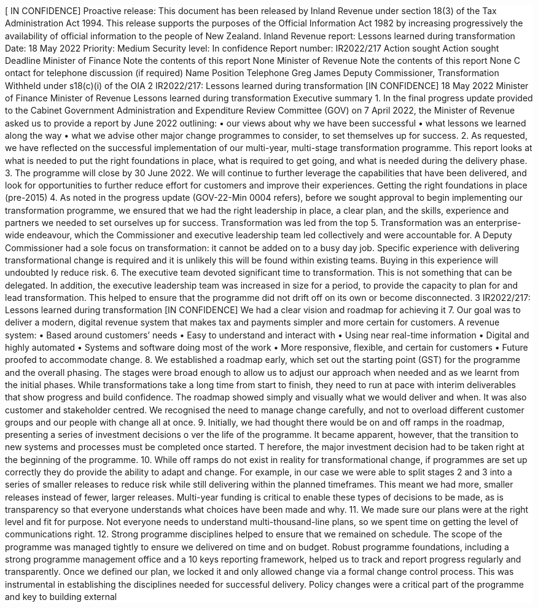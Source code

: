 \[ IN CONFIDENCE\] Proactive release: This document has been released by Inland Revenue under section 18(3) of the Tax Administration Act 1994. This release supports the purposes of the Official Information Act 1982 by increasing progressively the availability of official information to the people of New Zealand. Inland Revenue report: Lessons learned during transformation Date: 18 May 2022 Priority: Medium Security level: In confidence Report number: IR2022/217 Action sought Action sought Deadline Minister of Finance Note the contents of this report None Minister of Revenue Note the contents of this report None C ontact for telephone discussion (if required) Name Position Telephone Greg James Deputy Commissioner, Transformation Withheld under s18(c)(i) of the OIA 2 IR2022/217: Lessons learned during transformation \[IN CONFIDENCE\] 18 May 2022 Minister of Finance Minister of Revenue Lessons learned during transformation Executive summary 1. In the final progress update provided to the Cabinet Government Administration and Expenditure Review Committee (GOV) on 7 April 2022, the Minister of Revenue asked us to provide a report by June 2022 outlining: • our views about why we have been successful • what lessons we learned along the way • what we advise other major change programmes to consider, to set themselves up for success. 2. As requested, we have reflected on the successful implementation of our multi-year, multi-stage transformation programme. This report looks at what is needed to put the right foundations in place, what is required to get going, and what is needed during the delivery phase. 3. The programme will close by 30 June 2022. We will continue to further leverage the capabilities that have been delivered, and look for opportunities to further reduce effort for customers and improve their experiences. Getting the right foundations in place (pre-2015) 4. As noted in the progress update (GOV-22-Min 0004 refers), before we sought approval to begin implementing our transformation programme, we ensured that we had the right leadership in place, a clear plan, and the skills, experience and partners we needed to set ourselves up for success. Transformation was led from the top 5. Transformation was an enterprise-wide endeavour, which the Commissioner and executive leadership team led collectively and were accountable for. A Deputy Commissioner had a sole focus on transformation: it cannot be added on to a busy day job. Specific experience with delivering transformational change is required and it is unlikely this will be found within existing teams. Buying in this experience will undoubted ly reduce risk. 6. The executive team devoted significant time to transformation. This is not something that can be delegated. In addition, the executive leadership team was increased in size for a period, to provide the capacity to plan for and lead transformation. This helped to ensure that the programme did not drift off on its own or become disconnected. 3 IR2022/217: Lessons learned during transformation \[IN CONFIDENCE\] We had a clear vision and roadmap for achieving it 7. Our goal was to deliver a modern, digital revenue system that makes tax and payments simpler and more certain for customers. A revenue system: • Based around customers’ needs • Easy to understand and interact with • Using near real-time information • Digital and highly automated • Systems and software doing most of the work • More responsive, flexible, and certain for customers • Future proofed to accommodate change. 8. We established a roadmap early, which set out the starting point (GST) for the programme and the overall phasing. The stages were broad enough to allow us to adjust our approach when needed and as we learnt from the initial phases. While transformations take a long time from start to finish, they need to run at pace with interim deliverables that show progress and build confidence. The roadmap showed simply and visually what we would deliver and when. It was also customer and stakeholder centred. We recognised the need to manage change carefully, and not to overload different customer groups and our people with change all at once. 9. Initially, we had thought there would be on and off ramps in the roadmap, presenting a series of investment decisions o ver the life of the programme. It became apparent, however, that the transition to new systems and processes must be completed once started. T herefore, the major investment decision had to be taken right at the beginning of the programme. 10. While off ramps do not exist in reality for transformational change, if programmes are set up correctly they do provide the ability to adapt and change. For example, in our case we were able to split stages 2 and 3 into a series of smaller releases to reduce risk while still delivering within the planned timeframes. This meant we had more, smaller releases instead of fewer, larger releases. Multi-year funding is critical to enable these types of decisions to be made, as is transparency so that everyone understands what choices have been made and why. 11. We made sure our plans were at the right level and fit for purpose. Not everyone needs to understand multi-thousand-line plans, so we spent time on getting the level of communications right. 12. Strong programme disciplines helped to ensure that we remained on schedule. The scope of the programme was managed tightly to ensure we delivered on time and on budget. Robust programme foundations, including a strong programme management office and a 10 keys reporting framework, helped us to track and report progress regularly and transparently. Once we defined our plan, we locked it and only allowed change via a formal change control process. This was instrumental in establishing the disciplines needed for successful delivery. Policy changes were a critical part of the programme and key to building external